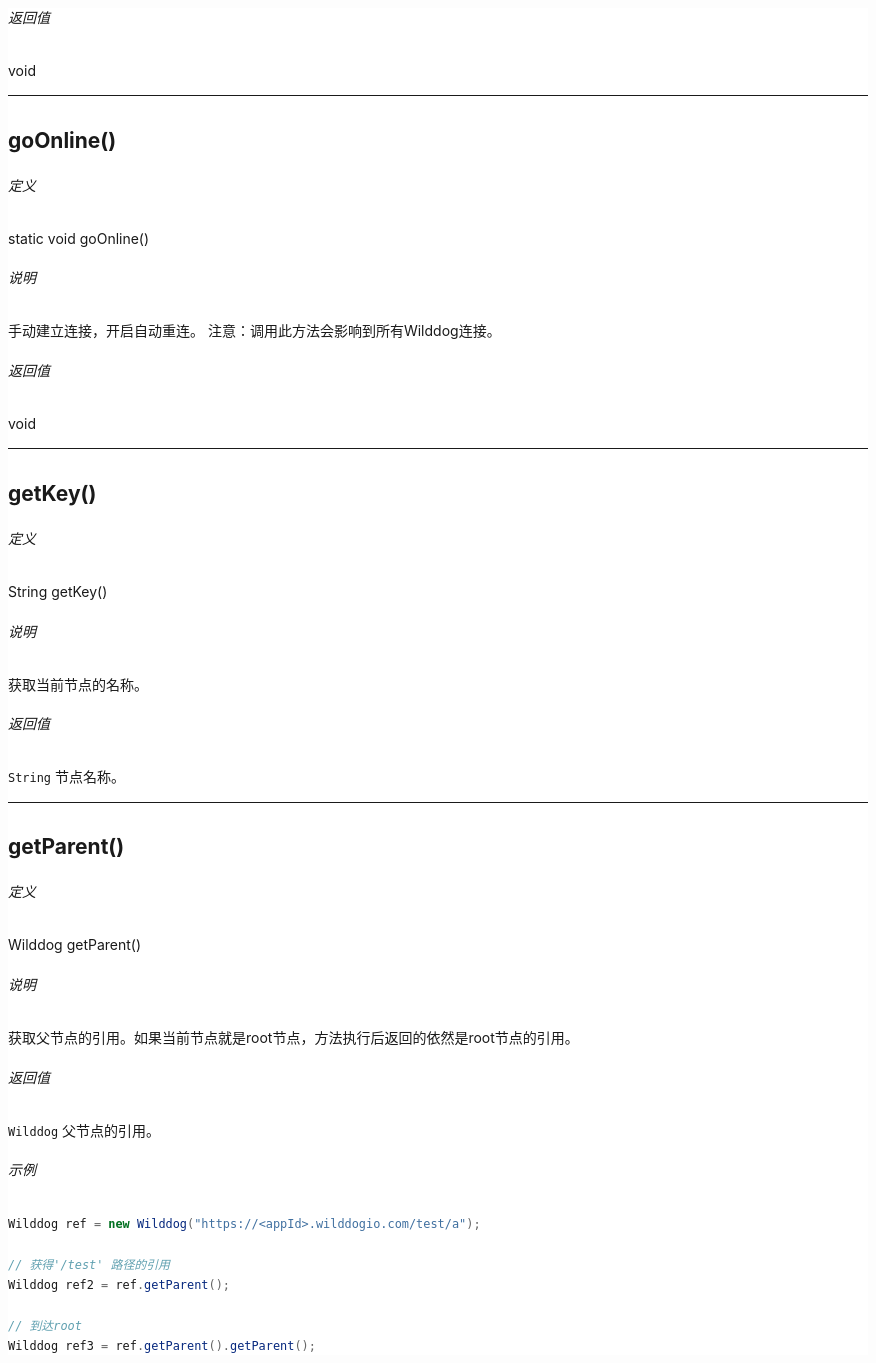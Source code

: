 ###### 返回值
void

----

##  goOnline()

###### 定义
static void goOnline()

###### 说明 
手动建立连接，开启自动重连。
注意：调用此方法会影响到所有Wilddog连接。
###### 返回值
void

----

## getKey()

###### 定义
String getKey()

###### 说明
获取当前节点的名称。

###### 返回值
`String` 节点名称。 

----

## getParent()

###### 定义
Wilddog getParent()

###### 说明 
获取父节点的引用。如果当前节点就是root节点，方法执行后返回的依然是root节点的引用。

###### 返回值
`Wilddog` 父节点的引用。

###### 示例
```java
Wilddog ref = new Wilddog("https://<appId>.wilddogio.com/test/a");

// 获得'/test' 路径的引用
Wilddog ref2 = ref.getParent();

// 到达root
Wilddog ref3 = ref.getParent().getParent();

```
